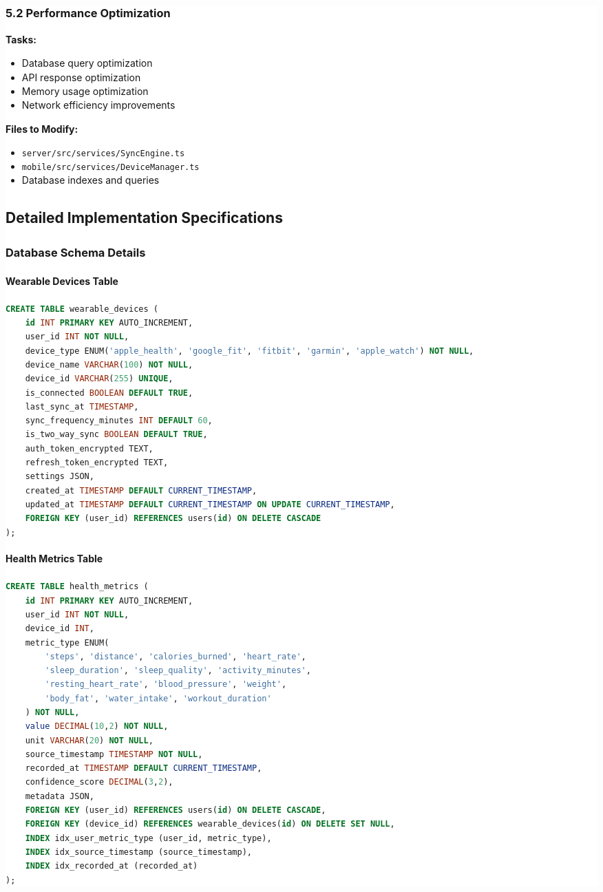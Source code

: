 ### 5.2 Performance Optimization
**Tasks:**
- Database query optimization
- API response optimization
- Memory usage optimization
- Network efficiency improvements

**Files to Modify:**
- `server/src/services/SyncEngine.ts`
- `mobile/src/services/DeviceManager.ts`
- Database indexes and queries

## Detailed Implementation Specifications

### Database Schema Details

#### Wearable Devices Table
```sql
CREATE TABLE wearable_devices (
    id INT PRIMARY KEY AUTO_INCREMENT,
    user_id INT NOT NULL,
    device_type ENUM('apple_health', 'google_fit', 'fitbit', 'garmin', 'apple_watch') NOT NULL,
    device_name VARCHAR(100) NOT NULL,
    device_id VARCHAR(255) UNIQUE,
    is_connected BOOLEAN DEFAULT TRUE,
    last_sync_at TIMESTAMP,
    sync_frequency_minutes INT DEFAULT 60,
    is_two_way_sync BOOLEAN DEFAULT TRUE,
    auth_token_encrypted TEXT,
    refresh_token_encrypted TEXT,
    settings JSON,
    created_at TIMESTAMP DEFAULT CURRENT_TIMESTAMP,
    updated_at TIMESTAMP DEFAULT CURRENT_TIMESTAMP ON UPDATE CURRENT_TIMESTAMP,
    FOREIGN KEY (user_id) REFERENCES users(id) ON DELETE CASCADE
);
```

#### Health Metrics Table
```sql
CREATE TABLE health_metrics (
    id INT PRIMARY KEY AUTO_INCREMENT,
    user_id INT NOT NULL,
    device_id INT,
    metric_type ENUM(
        'steps', 'distance', 'calories_burned', 'heart_rate', 
        'sleep_duration', 'sleep_quality', 'activity_minutes',
        'resting_heart_rate', 'blood_pressure', 'weight',
        'body_fat', 'water_intake', 'workout_duration'
    ) NOT NULL,
    value DECIMAL(10,2) NOT NULL,
    unit VARCHAR(20) NOT NULL,
    source_timestamp TIMESTAMP NOT NULL,
    recorded_at TIMESTAMP DEFAULT CURRENT_TIMESTAMP,
    confidence_score DECIMAL(3,2),
    metadata JSON,
    FOREIGN KEY (user_id) REFERENCES users(id) ON DELETE CASCADE,
    FOREIGN KEY (device_id) REFERENCES wearable_devices(id) ON DELETE SET NULL,
    INDEX idx_user_metric_type (user_id, metric_type),
    INDEX idx_source_timestamp (source_timestamp),
    INDEX idx_recorded_at (recorded_at)
);
```
